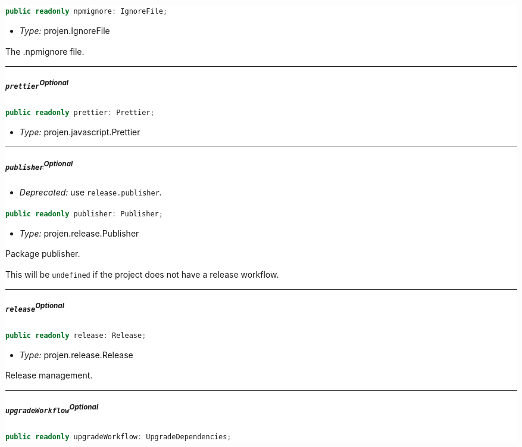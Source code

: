 ```typescript
public readonly npmignore: IgnoreFile;
```

- *Type:* projen.IgnoreFile

The .npmignore file.

---

##### `prettier`<sup>Optional</sup> <a name="prettier" id="@vianho/apidays24pj.JSIIProject.property.prettier"></a>

```typescript
public readonly prettier: Prettier;
```

- *Type:* projen.javascript.Prettier

---

##### ~~`publisher`~~<sup>Optional</sup> <a name="publisher" id="@vianho/apidays24pj.JSIIProject.property.publisher"></a>

- *Deprecated:* use `release.publisher`.

```typescript
public readonly publisher: Publisher;
```

- *Type:* projen.release.Publisher

Package publisher.

This will be `undefined` if the project does not have a
release workflow.

---

##### `release`<sup>Optional</sup> <a name="release" id="@vianho/apidays24pj.JSIIProject.property.release"></a>

```typescript
public readonly release: Release;
```

- *Type:* projen.release.Release

Release management.

---

##### `upgradeWorkflow`<sup>Optional</sup> <a name="upgradeWorkflow" id="@vianho/apidays24pj.JSIIProject.property.upgradeWorkflow"></a>

```typescript
public readonly upgradeWorkflow: UpgradeDependencies;
```
